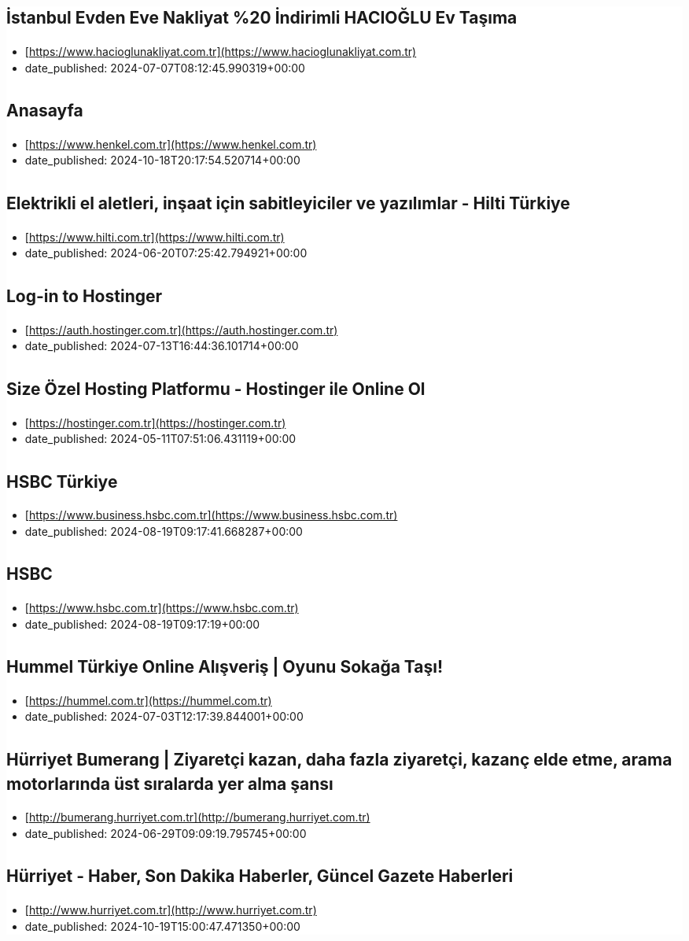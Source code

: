  ## İstanbul Evden Eve Nakliyat %20 İndirimli HACIOĞLU Ev Taşıma
 - [https://www.hacioglunakliyat.com.tr](https://www.hacioglunakliyat.com.tr)
 - date_published: 2024-07-07T08:12:45.990319+00:00

 ## Anasayfa
 - [https://www.henkel.com.tr](https://www.henkel.com.tr)
 - date_published: 2024-10-18T20:17:54.520714+00:00

 ## Elektrikli el aletleri, inşaat için sabitleyiciler ve yazılımlar - Hilti Türkiye
 - [https://www.hilti.com.tr](https://www.hilti.com.tr)
 - date_published: 2024-06-20T07:25:42.794921+00:00

 ## Log-in to Hostinger
 - [https://auth.hostinger.com.tr](https://auth.hostinger.com.tr)
 - date_published: 2024-07-13T16:44:36.101714+00:00

 ## Size Özel Hosting Platformu - Hostinger ile Online Ol
 - [https://hostinger.com.tr](https://hostinger.com.tr)
 - date_published: 2024-05-11T07:51:06.431119+00:00

 ## HSBC Türkiye
 - [https://www.business.hsbc.com.tr](https://www.business.hsbc.com.tr)
 - date_published: 2024-08-19T09:17:41.668287+00:00

 ## HSBC
 - [https://www.hsbc.com.tr](https://www.hsbc.com.tr)
 - date_published: 2024-08-19T09:17:19+00:00

 ## Hummel Türkiye Online Alışveriş | Oyunu Sokağa Taşı!
 - [https://hummel.com.tr](https://hummel.com.tr)
 - date_published: 2024-07-03T12:17:39.844001+00:00

 ## Hürriyet Bumerang | Ziyaretçi kazan, daha fazla ziyaretçi, kazanç elde etme, arama motorlarında üst sıralarda yer alma şansı
 - [http://bumerang.hurriyet.com.tr](http://bumerang.hurriyet.com.tr)
 - date_published: 2024-06-29T09:09:19.795745+00:00

 ## Hürriyet - Haber, Son Dakika Haberler, Güncel Gazete Haberleri
 - [http://www.hurriyet.com.tr](http://www.hurriyet.com.tr)
 - date_published: 2024-10-19T15:00:47.471350+00:00
